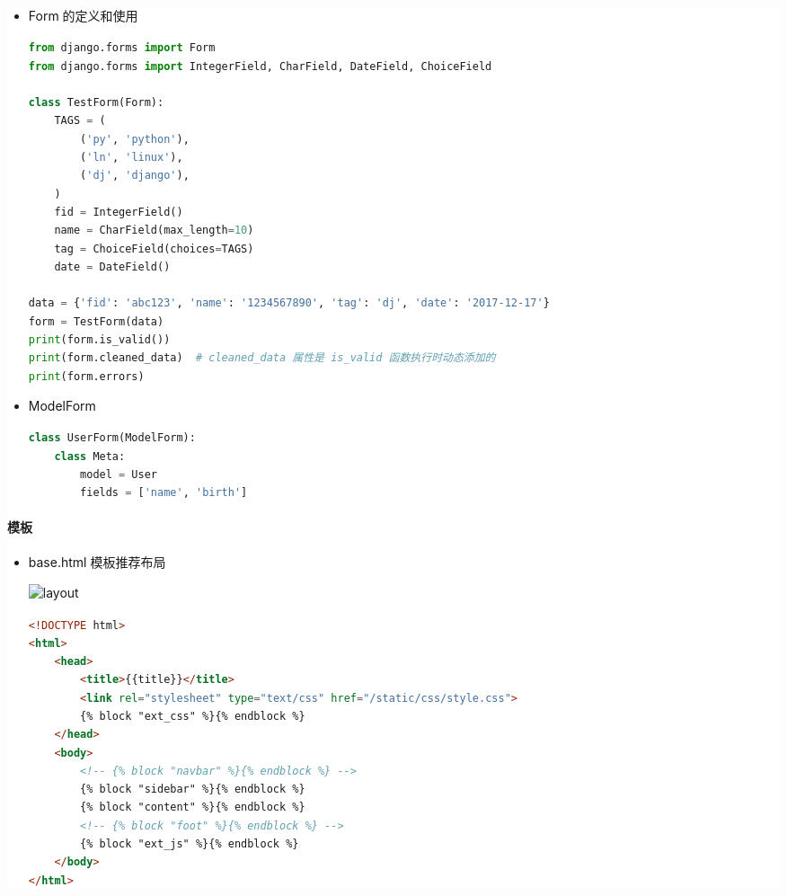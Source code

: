 - Form 的定义和使用

    ```python
    from django.forms import Form
    from django.forms import IntegerField, CharField, DateField, ChoiceField

    class TestForm(Form):
        TAGS = (
            ('py', 'python'),
            ('ln', 'linux'),
            ('dj', 'django'),
        )
        fid = IntegerField()
        name = CharField(max_length=10)
        tag = ChoiceField(choices=TAGS)
        date = DateField()

    data = {'fid': 'abc123', 'name': '1234567890', 'tag': 'dj', 'date': '2017-12-17'}
    form = TestForm(data)
    print(form.is_valid())
    print(form.cleaned_data)  # cleaned_data 属性是 is_valid 函数执行时动态添加的
    print(form.errors)
    ```


- ModelForm

    ```python
    class UserForm(ModelForm):
        class Meta:
            model = User
            fields = ['name', 'birth']
    ```

#### 模板
- base.html 模板推荐布局

    ![layout](./img/layout.jpg)

    ```html
    <!DOCTYPE html>
    <html>
        <head>
            <title>{{title}}</title>
            <link rel="stylesheet" type="text/css" href="/static/css/style.css">
            {% block "ext_css" %}{% endblock %}
        </head>
        <body>
            <!-- {% block "navbar" %}{% endblock %} -->
            {% block "sidebar" %}{% endblock %}
            {% block "content" %}{% endblock %}
            <!-- {% block "foot" %}{% endblock %} -->
            {% block "ext_js" %}{% endblock %}
        </body>
    </html>
    ```
